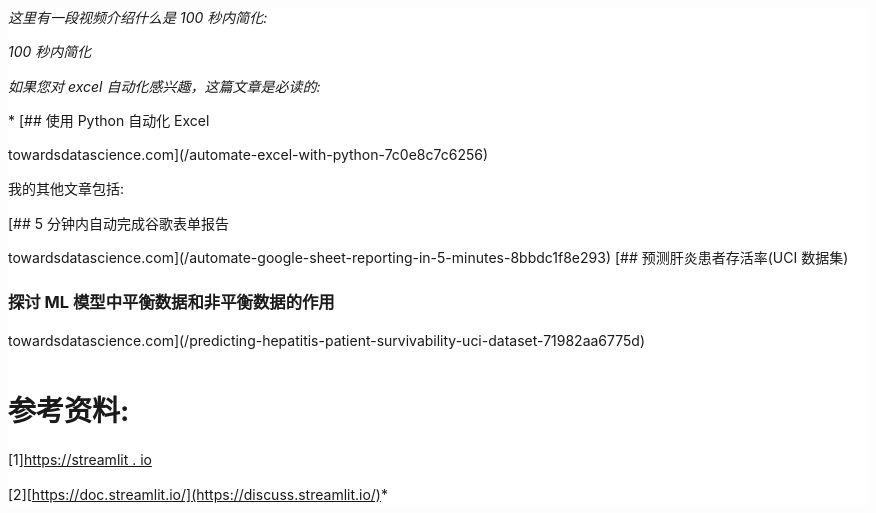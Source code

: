 *这里有一段视频介绍什么是 100 秒内简化:*

*100 秒内简化*

*如果您对 excel 自动化感兴趣，这篇文章是必读的:*

*[](/automate-excel-with-python-7c0e8c7c6256) [## 使用 Python 自动化 Excel

towardsdatascience.com](/automate-excel-with-python-7c0e8c7c6256) 

我的其他文章包括:

[](/automate-google-sheet-reporting-in-5-minutes-8bbdc1f8e293) [## 5 分钟内自动完成谷歌表单报告

towardsdatascience.com](/automate-google-sheet-reporting-in-5-minutes-8bbdc1f8e293) [](/predicting-hepatitis-patient-survivability-uci-dataset-71982aa6775d) [## 预测肝炎患者存活率(UCI 数据集)

### 探讨 ML 模型中平衡数据和非平衡数据的作用

towardsdatascience.com](/predicting-hepatitis-patient-survivability-uci-dataset-71982aa6775d) 

# 参考资料:

[1][https://streamlit . io](https://streamlit.io)

[2][https://doc.streamlit.io/](https://discuss.streamlit.io/)*